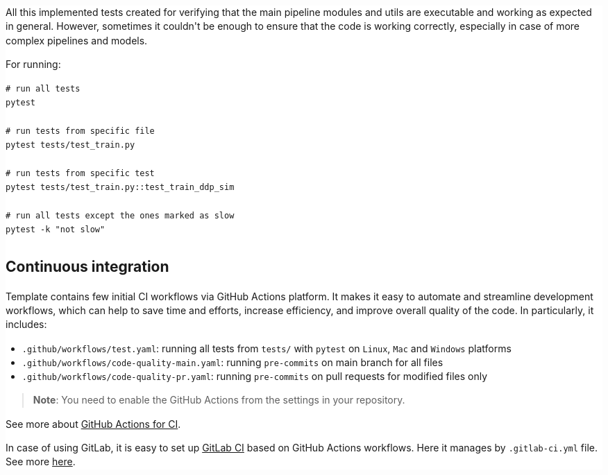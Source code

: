 All this implemented tests created for verifying that the main pipeline modules and utils are executable and working as
expected in general. However, sometimes it couldn't be enough to ensure that the code is working correctly, especially
in case of more complex pipelines and models.

For running:

```shell
# run all tests
pytest

# run tests from specific file
pytest tests/test_train.py

# run tests from specific test
pytest tests/test_train.py::test_train_ddp_sim

# run all tests except the ones marked as slow
pytest -k "not slow"
```

## Continuous integration

Template contains few initial CI workflows via GitHub Actions platform. It makes it easy to automate and streamline
development workflows, which can help to save time and efforts, increase efficiency, and improve overall quality of the
code. In particularly, it includes:

- `.github/workflows/test.yaml`: running all tests from `tests/` with `pytest` on `Linux`, `Mac` and `Windows` platforms
- `.github/workflows/code-quality-main.yaml`: running `pre-commits` on main branch for all files
- `.github/workflows/code-quality-pr.yaml`: running `pre-commits` on pull requests for modified files only

> **Note**: You need to enable the GitHub Actions from the settings in your repository.

See more about [GitHub Actions for CI](https://docs.github.com/en/actions/learn-github-actions/introduction-to-github-actions).

In case of using GitLab, it is easy to set up [GitLab CI](https://docs.gitlab.com/ee/ci/) based on GitHub Actions
workflows. Here it manages by `.gitlab-ci.yml` file. See more [here](https://docs.gitlab.com/ee/ci/yaml/gitlab_ci_yaml.html).
